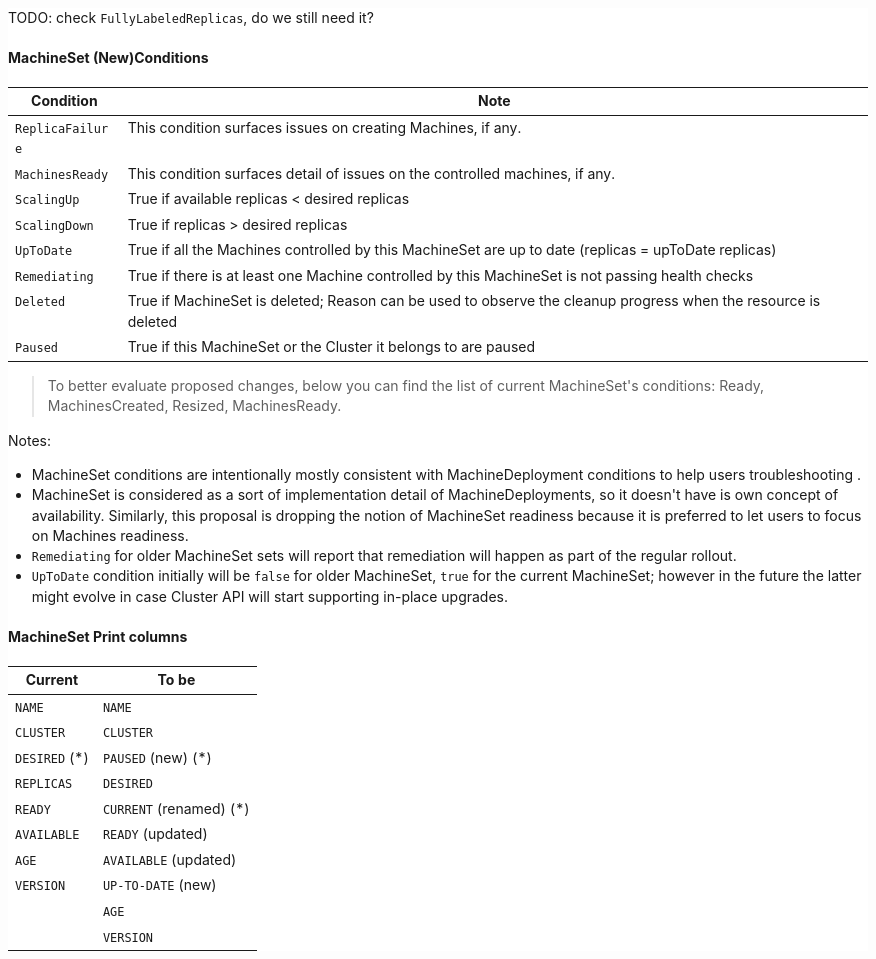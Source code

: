 TODO: check `FullyLabeledReplicas`, do we still need it?

#### MachineSet (New)Conditions

| Condition        | Note                                                                                                           |
|------------------|----------------------------------------------------------------------------------------------------------------|
| `ReplicaFailure` | This condition surfaces issues on creating Machines, if any.                                                   |
| `MachinesReady`  | This condition surfaces detail of issues on the controlled machines, if any.                                   |
| `ScalingUp`      | True if available replicas < desired replicas                                                                  |
| `ScalingDown`    | True if replicas > desired replicas                                                                            |
| `UpToDate`       | True if all the Machines controlled by this MachineSet are up to date (replicas = upToDate replicas)           |
| `Remediating`    | True if there is at least one Machine controlled by this MachineSet is not passing health checks               |
| `Deleted`        | True if MachineSet is deleted; Reason can be used to observe the cleanup progress when the resource is deleted |
| `Paused`         | True if this MachineSet or the Cluster it belongs to are paused                                                |

> To better evaluate proposed changes, below you can find the list of current MachineSet's conditions:
> Ready, MachinesCreated, Resized, MachinesReady.

Notes:
- MachineSet conditions are intentionally mostly consistent with MachineDeployment conditions to help users troubleshooting .
- MachineSet is considered as a sort of implementation detail of MachineDeployments, so it doesn't have is own concept of availability.
  Similarly, this proposal is dropping the notion of MachineSet readiness because it is preferred to let users to focus on Machines readiness.
- `Remediating` for older MachineSet sets will report that remediation will happen as part of the regular rollout.
- `UpToDate` condition initially will be `false` for older MachineSet, `true` for the current MachineSet; however in
  the future the latter might evolve in case Cluster API will start supporting in-place upgrades.

#### MachineSet Print columns

| Current       | To be                   |
|---------------|-------------------------|
| `NAME`        | `NAME`                  |
| `CLUSTER`     | `CLUSTER`               |
| `DESIRED` (*) | `PAUSED` (new) (*)      |
| `REPLICAS`    | `DESIRED`               |
| `READY`       | `CURRENT` (renamed) (*) |
| `AVAILABLE`   | `READY` (updated)       |
| `AGE`         | `AVAILABLE` (updated)   |
| `VERSION`     | `UP-TO-DATE` (new)      |
|               | `AGE`                   |
|               | `VERSION`               |
